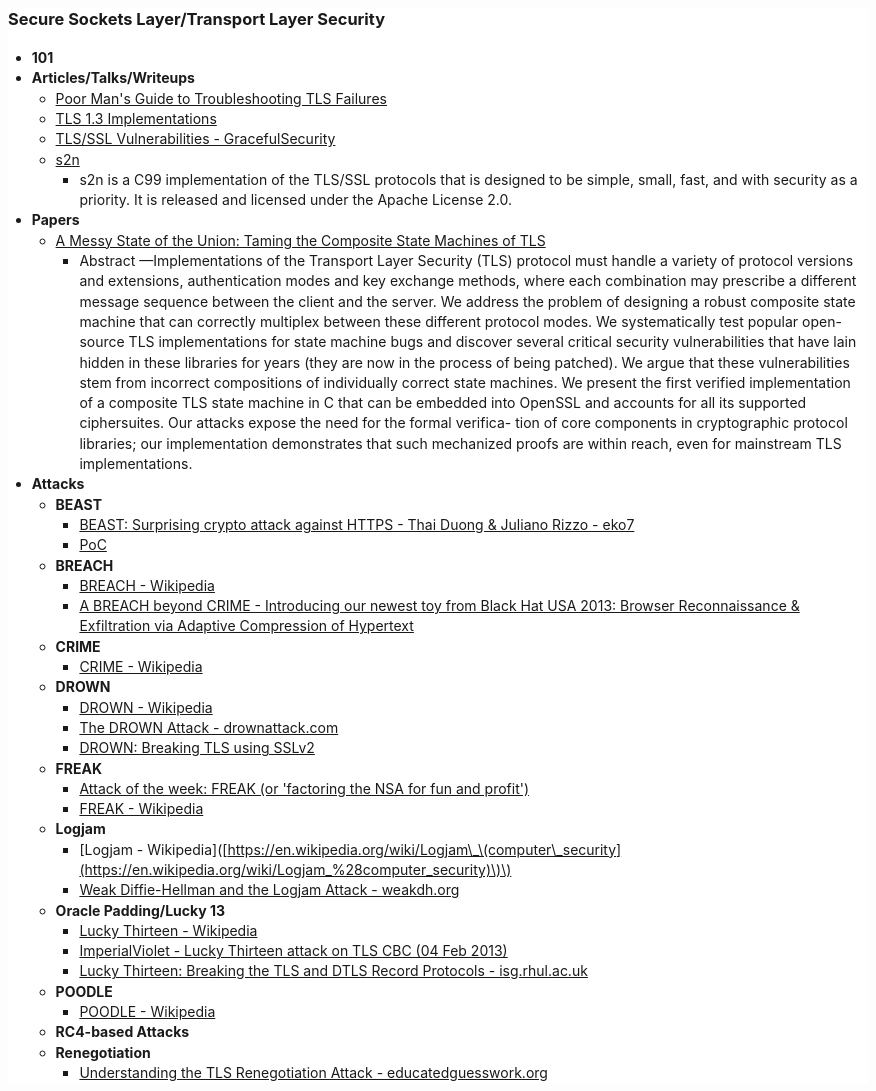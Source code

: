 ### Secure Sockets Layer/Transport Layer Security

* **101**
* **Articles/Talks/Writeups**
  * [Poor Man's Guide to Troubleshooting TLS Failures](http://blogs.technet.com/b/tspring/archive/2015/02/23/poor-man-s-guide-to-troubleshooting-tls-failures.aspx)
  * [TLS 1.3 Implementations](https://github.com/tlswg/tls13-spec/wiki/Implementations)
  * [TLS/SSL Vulnerabilities - GracefulSecurity](https://www.gracefulsecurity.com/tls-ssl-vulnerabilities/)
  * [s2n](https://github.com/awslabs/s2n)
    * s2n is a C99 implementation of the TLS/SSL protocols that is designed to be simple, small, fast, and with security as a priority. It is released and licensed under the Apache License 2.0.
* **Papers**
  * [A Messy State of the Union: Taming the Composite State Machines of TLS](https://www.smacktls.com/smack.pdf)
    * Abstract —Implementations of the Transport Layer Security \(TLS\) protocol must handle a variety of protocol versions and extensions, authentication modes and key exchange methods, where each combination may prescribe a different message sequence between the client and the server. We address the problem of designing a robust composite state machine that can correctly multiplex between these different protocol modes. We systematically test popular open-source TLS implementations for state machine bugs and discover several critical security vulnerabilities that have lain hidden in these libraries for years \(they are now in the process of being patched\). We argue that these vulnerabilities stem from incorrect compositions of individually correct state machines. We present the first verified implementation of a composite TLS state machine in C that can be embedded into OpenSSL and accounts for all its supported ciphersuites. Our attacks expose the need for the formal verifica- tion of core components in cryptographic protocol libraries; our implementation demonstrates that such mechanized proofs are within reach, even for mainstream TLS implementations.
* **Attacks**
  * **BEAST**
    * [BEAST: Surprising crypto attack against HTTPS - Thai Duong & Juliano Rizzo - eko7](https://www.youtube.com/watch?v=-BjpkHCeqU0)
    * [PoC](https://github.com/mpgn/BEAST-PoC)
  * **BREACH**
    * [BREACH - Wikipedia](https://en.wikipedia.org/wiki/BREACH)
    * [A BREACH beyond CRIME - Introducing our newest toy from Black Hat USA 2013: Browser Reconnaissance & Exfiltration via Adaptive Compression of Hypertext](http://breachattack.com/)
  * **CRIME**
    * [CRIME - Wikipedia](https://en.wikipedia.org/wiki/CRIME)
  * **DROWN**
    * [DROWN - Wikipedia](https://en.wikipedia.org/wiki/DROWN_attack)
    * [The DROWN Attack - drownattack.com](https://drownattack.com/)
    * [DROWN: Breaking TLS using SSLv2](https://drownattack.com/drown-attack-paper.pdf)
  * **FREAK**
    * [Attack of the week: FREAK \(or 'factoring the NSA for fun and profit'\)](http://blog.cryptographyengineering.com/2015/03/attack-of-week-freak-or-factoring-nsa.html)
    * [FREAK - Wikipedia](https://en.wikipedia.org/wiki/FREAK)
  * **Logjam**
    * \[Logjam - Wikipedia\]\([https://en.wikipedia.org/wiki/Logjam\_\(computer\_security](https://en.wikipedia.org/wiki/Logjam_%28computer_security)\)\)
    * [Weak Diffie-Hellman and the Logjam Attack - weakdh.org](https://weakdh.org/)
  * **Oracle Padding/Lucky 13**
    * [Lucky Thirteen - Wikipedia](https://en.wikipedia.org/wiki/Lucky_Thirteen_attack)
    * [ImperialViolet - Lucky Thirteen attack on TLS CBC \(04 Feb 2013\)](https://www.imperialviolet.org/2013/02/04/luckythirteen.html)
    * [Lucky Thirteen: Breaking the TLS and DTLS Record Protocols - isg.rhul.ac.uk](http://www.isg.rhul.ac.uk/tls/Lucky13.html)
  * **POODLE**
    * [POODLE - Wikipedia](https://en.wikipedia.org/wiki/POODLE)
  * **RC4-based Attacks**
  * **Renegotiation**
    * [Understanding the TLS Renegotiation Attack - educatedguesswork.org](http://www.educatedguesswork.org/2009/11/understanding_the_tls_renegoti.html)